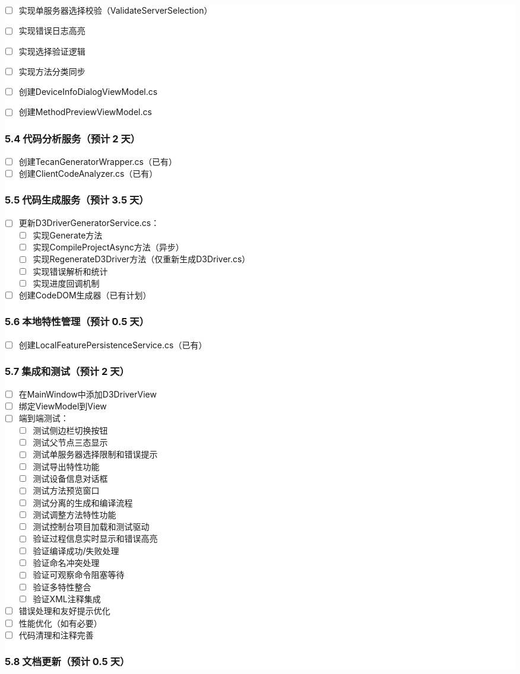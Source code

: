   - [ ] 实现单服务器选择校验（ValidateServerSelection）
  - [ ] 实现错误日志高亮
  - [ ] 实现选择验证逻辑
  - [ ] 实现方法分类同步

- [ ] 创建DeviceInfoDialogViewModel.cs
- [ ] 创建MethodPreviewViewModel.cs

### 5.4 代码分析服务（预计 2 天）

- [ ] 创建TecanGeneratorWrapper.cs（已有）
- [ ] 创建ClientCodeAnalyzer.cs（已有）

### 5.5 代码生成服务（预计 3.5 天）

- [ ] 更新D3DriverGeneratorService.cs：
  - [ ] 实现Generate方法
  - [ ] 实现CompileProjectAsync方法（异步）
  - [ ] 实现RegenerateD3Driver方法（仅重新生成D3Driver.cs）
  - [ ] 实现错误解析和统计
  - [ ] 实现进度回调机制

- [ ] 创建CodeDOM生成器（已有计划）

### 5.6 本地特性管理（预计 0.5 天）

- [ ] 创建LocalFeaturePersistenceService.cs（已有）

### 5.7 集成和测试（预计 2 天）

- [ ] 在MainWindow中添加D3DriverView
- [ ] 绑定ViewModel到View
- [ ] 端到端测试：
  - [ ] 测试侧边栏切换按钮
  - [ ] 测试父节点三态显示
  - [ ] 测试单服务器选择限制和错误提示
  - [ ] 测试导出特性功能
  - [ ] 测试设备信息对话框
  - [ ] 测试方法预览窗口
  - [ ] 测试分离的生成和编译流程
  - [ ] 测试调整方法特性功能
  - [ ] 测试控制台项目加载和测试驱动
  - [ ] 验证过程信息实时显示和错误高亮
  - [ ] 验证编译成功/失败处理
  - [ ] 验证命名冲突处理
  - [ ] 验证可观察命令阻塞等待
  - [ ] 验证多特性整合
  - [ ] 验证XML注释集成
  
- [ ] 错误处理和友好提示优化
- [ ] 性能优化（如有必要）
- [ ] 代码清理和注释完善

### 5.8 文档更新（预计 0.5 天）
